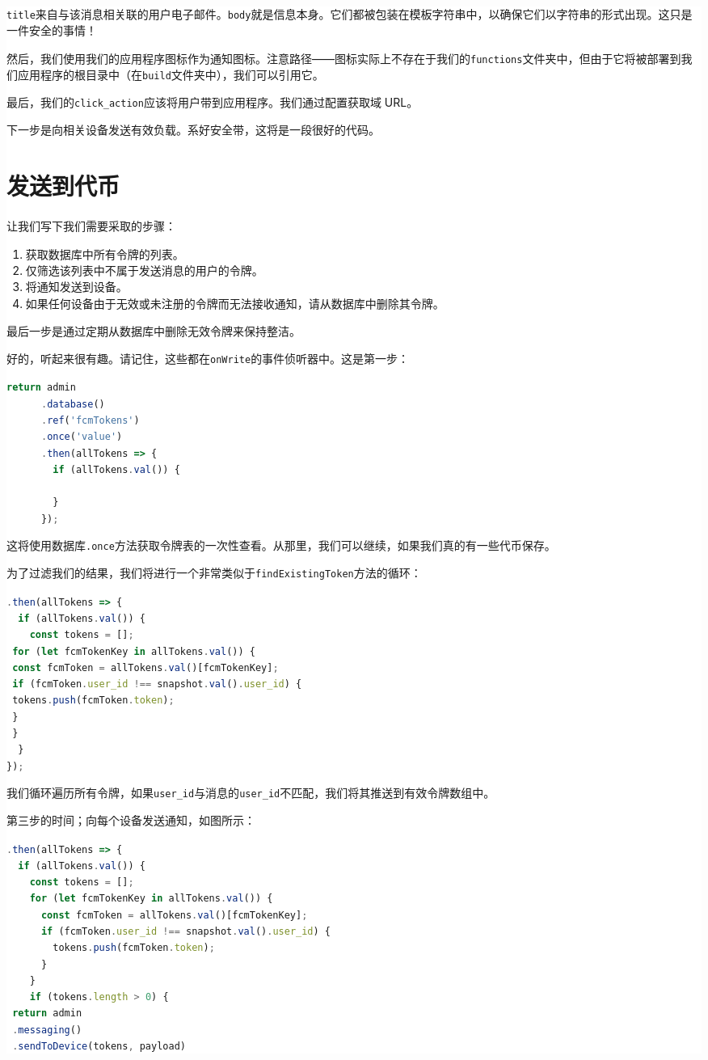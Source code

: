 `title`来自与该消息相关联的用户电子邮件。`body`就是信息本身。它们都被包装在模板字符串中，以确保它们以字符串的形式出现。这只是一件安全的事情！

然后，我们使用我们的应用程序图标作为通知图标。注意路径——图标实际上不存在于我们的`functions`文件夹中，但由于它将被部署到我们应用程序的根目录中（在`build`文件夹中），我们可以引用它。

最后，我们的`click_action`应该将用户带到应用程序。我们通过配置获取域 URL。

下一步是向相关设备发送有效负载。系好安全带，这将是一段很好的代码。

# 发送到代币

让我们写下我们需要采取的步骤：

1.  获取数据库中所有令牌的列表。
2.  仅筛选该列表中不属于发送消息的用户的令牌。
3.  将通知发送到设备。
4.  如果任何设备由于无效或未注册的令牌而无法接收通知，请从数据库中删除其令牌。

最后一步是通过定期从数据库中删除无效令牌来保持整洁。

好的，听起来很有趣。请记住，这些都在`onWrite`的事件侦听器中。这是第一步：

```jsx
return admin
      .database()
      .ref('fcmTokens')
      .once('value')
      .then(allTokens => {
        if (allTokens.val()) {

        }
      });
```

这将使用数据库`.once`方法获取令牌表的一次性查看。从那里，我们可以继续，如果我们真的有一些代币保存。

为了过滤我们的结果，我们将进行一个非常类似于`findExistingToken`方法的循环：

```jsx
.then(allTokens => {
  if (allTokens.val()) {
    const tokens = [];
 for (let fcmTokenKey in allTokens.val()) {
 const fcmToken = allTokens.val()[fcmTokenKey];
 if (fcmToken.user_id !== snapshot.val().user_id) {
 tokens.push(fcmToken.token);
 }
 }
  }
});
```

我们循环遍历所有令牌，如果`user_id`与消息的`user_id`不匹配，我们将其推送到有效令牌数组中。

第三步的时间；向每个设备发送通知，如图所示：

```jsx
.then(allTokens => {
  if (allTokens.val()) {
    const tokens = [];
    for (let fcmTokenKey in allTokens.val()) {
      const fcmToken = allTokens.val()[fcmTokenKey];
      if (fcmToken.user_id !== snapshot.val().user_id) {
        tokens.push(fcmToken.token);
      }
    }
    if (tokens.length > 0) {
 return admin
 .messaging()
 .sendToDevice(tokens, payload)
```